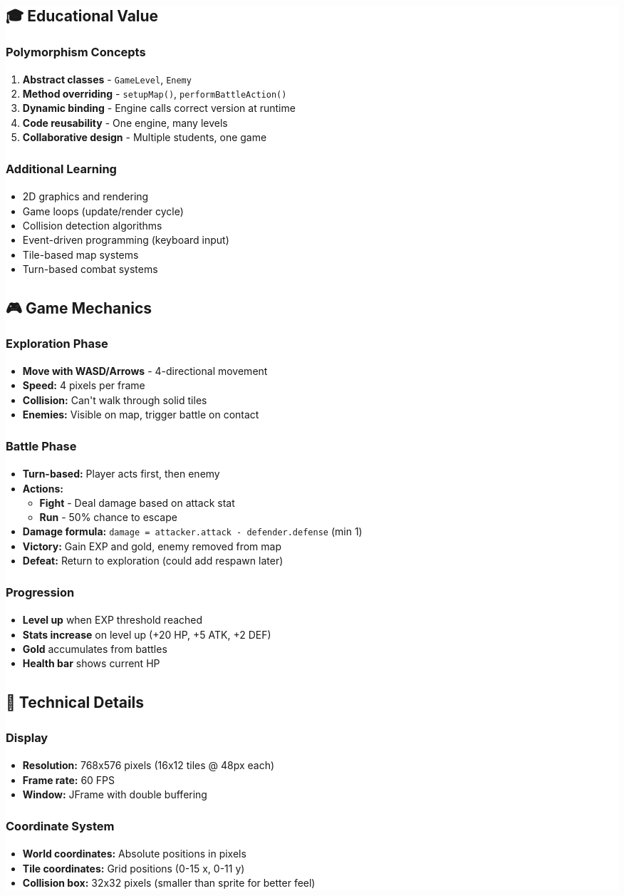 ## 🎓 Educational Value

### Polymorphism Concepts
1. **Abstract classes** - `GameLevel`, `Enemy`
2. **Method overriding** - `setupMap()`, `performBattleAction()`
3. **Dynamic binding** - Engine calls correct version at runtime
4. **Code reusability** - One engine, many levels
5. **Collaborative design** - Multiple students, one game

### Additional Learning
- 2D graphics and rendering
- Game loops (update/render cycle)
- Collision detection algorithms
- Event-driven programming (keyboard input)
- Tile-based map systems
- Turn-based combat systems

## 🎮 Game Mechanics

### Exploration Phase
- **Move with WASD/Arrows** - 4-directional movement
- **Speed:** 4 pixels per frame
- **Collision:** Can't walk through solid tiles
- **Enemies:** Visible on map, trigger battle on contact

### Battle Phase
- **Turn-based:** Player acts first, then enemy
- **Actions:**
  - **Fight** - Deal damage based on attack stat
  - **Run** - 50% chance to escape
- **Damage formula:** `damage = attacker.attack - defender.defense` (min 1)
- **Victory:** Gain EXP and gold, enemy removed from map
- **Defeat:** Return to exploration (could add respawn later)

### Progression
- **Level up** when EXP threshold reached
- **Stats increase** on level up (+20 HP, +5 ATK, +2 DEF)
- **Gold** accumulates from battles
- **Health bar** shows current HP

## 🔧 Technical Details

### Display
- **Resolution:** 768x576 pixels (16x12 tiles @ 48px each)
- **Frame rate:** 60 FPS
- **Window:** JFrame with double buffering

### Coordinate System
- **World coordinates:** Absolute positions in pixels
- **Tile coordinates:** Grid positions (0-15 x, 0-11 y)
- **Collision box:** 32x32 pixels (smaller than sprite for better feel)
